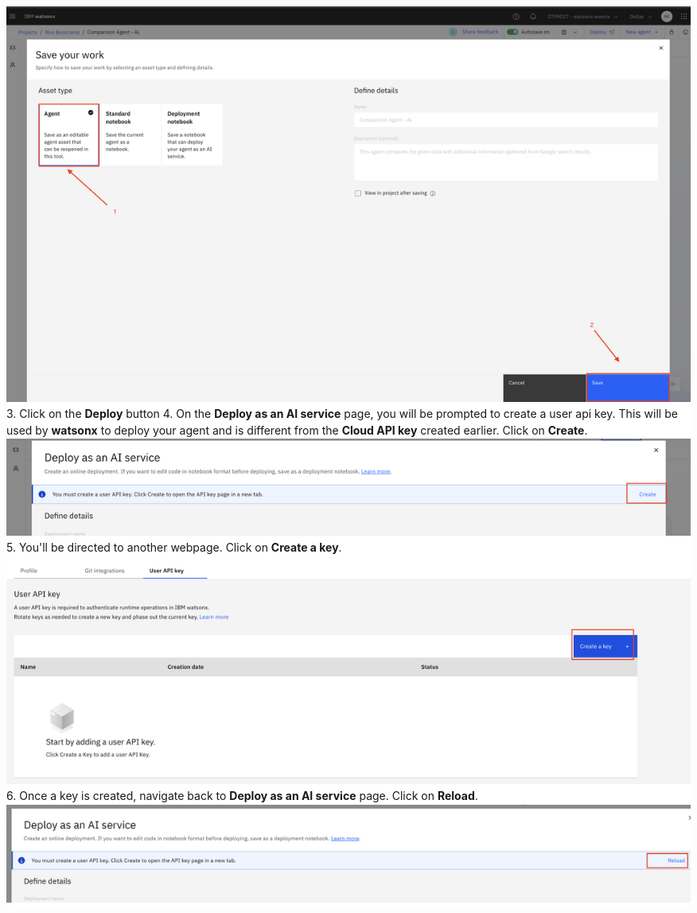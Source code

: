 ![Comparison Agent 2](assets/config_CA_4.png)
3. Click on the **Deploy** button
4. On the **Deploy as an AI service** page, you will be prompted to create a user api key. This will be used by **watsonx** to deploy your agent and is different from the **Cloud API key** created earlier. Click on **Create**. 
![Comparison Agent 3](assets/image44.0.1.png)
5. You'll be directed to another webpage. Click on **Create a key**.
![Comparison Agent 4](assets/image44.0.2.png)
6. Once a key is created, navigate back to **Deploy as an AI service** page. Click on **Reload**.
![Comparison Agent 4](assets/image44.1.png)